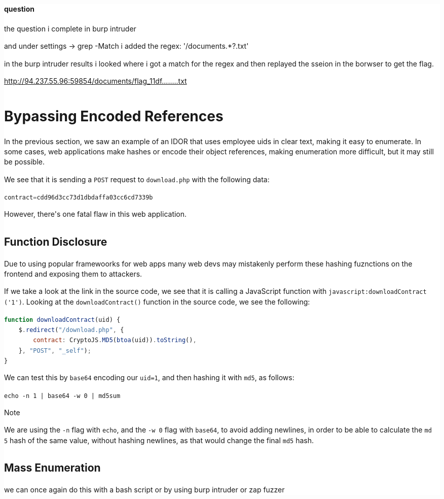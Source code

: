 #### question

the question i complete in burp intruder

and under settings -> grep -Match i added the regex: '\/documents.*?.txt'

in the burp intruder results i looked where i got a match for the regex and then replayed the sseion in the borwser to get the flag.

http://94.237.55.96:59854/documents/flag_11df........txt

# Bypassing Encoded References

In the previous section, we saw an example of an IDOR that uses employee uids in clear text, making it easy to enumerate. In some cases, web applications make hashes or encode their object references, making enumeration more difficult, but it may still be possible.

We see that it is sending a `POST` request to `download.php` with the following data:

```php
contract=cdd96d3cc73d1dbdaffa03cc6cd7339b
```

However, there's one fatal flaw in this web application.

## Function Disclosure

Due to using popular framewoorks for web apps many web devs may mistakenly perform these hashing fuznctions on the frontend and exposing them to attackers.

If we take a look at the link in the source code, we see that it is calling a JavaScript function with `javascript:downloadContract('1')`. Looking at the `downloadContract()` function in the source code, we see the following:

```javascript
function downloadContract(uid) {
    $.redirect("/download.php", {
        contract: CryptoJS.MD5(btoa(uid)).toString(),
    }, "POST", "_self");
}
```

We can test this by `base64` encoding our `uid=1`, and then hashing it with `md5`, as follows:

```shell
echo -n 1 | base64 -w 0 | md5sum
```

>[!note]
>We are using the `-n` flag with `echo`, and the `-w 0` flag with `base64`, to avoid adding newlines, in order to be able to calculate the `md5` hash of the same value, without hashing newlines, as that would change the final `md5` hash.

## Mass Enumeration

we can once again do this with a bash script or by using burp intruder or zap fuzzer
